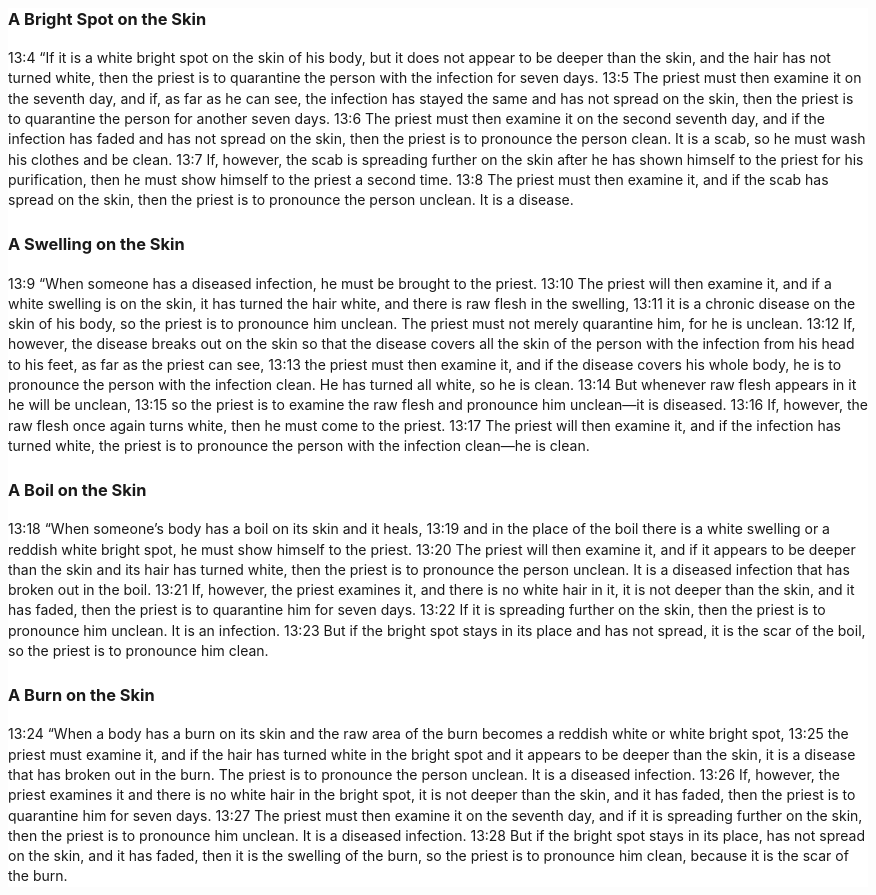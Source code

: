 ### A Bright Spot on the Skin

<a name="03:13:4">13:4</a> “If it is a white bright spot on the skin of his body, but it does not appear to be deeper than the skin, and the hair has not turned white, then the priest is to quarantine the person with the infection for seven days. <a name="03:13:5">13:5</a> The priest must then examine it on the seventh day, and if, as far as he can see, the infection has stayed the same and has not spread on the skin, then the priest is to quarantine the person for another seven days. <a name="03:13:6">13:6</a> The priest must then examine it on the second seventh day, and if the infection has faded and has not spread on the skin, then the priest is to pronounce the person clean. It is a scab, so he must wash his clothes and be clean. <a name="03:13:7">13:7</a> If, however, the scab is spreading further on the skin after he has shown himself to the priest for his purification, then he must show himself to the priest a second time. <a name="03:13:8">13:8</a> The priest must then examine it, and if the scab has spread on the skin, then the priest is to pronounce the person unclean. It is a disease.

### A Swelling on the Skin

<a name="03:13:9">13:9</a> “When someone has a diseased infection, he must be brought to the priest. <a name="03:13:10">13:10</a> The priest will then examine it, and if a white swelling is on the skin, it has turned the hair white, and there is raw flesh in the swelling, <a name="03:13:11">13:11</a> it is a chronic disease on the skin of his body, so the priest is to pronounce him unclean. The priest must not merely quarantine him, for he is unclean. <a name="03:13:12">13:12</a> If, however, the disease breaks out on the skin so that the disease covers all the skin of the person with the infection from his head to his feet, as far as the priest can see, <a name="03:13:13">13:13</a> the priest must then examine it, and if the disease covers his whole body, he is to pronounce the person with the infection clean. He has turned all white, so he is clean. <a name="03:13:14">13:14</a> But whenever raw flesh appears in it he will be unclean, <a name="03:13:15">13:15</a> so the priest is to examine the raw flesh and pronounce him unclean—it is diseased. <a name="03:13:16">13:16</a> If, however, the raw flesh once again turns white, then he must come to the priest. <a name="03:13:17">13:17</a> The priest will then examine it, and if the infection has turned white, the priest is to pronounce the person with the infection clean—he is clean.

### A Boil on the Skin

<a name="03:13:18">13:18</a> “When someone’s body has a boil on its skin and it heals, <a name="03:13:19">13:19</a> and in the place of the boil there is a white swelling or a reddish white bright spot, he must show himself to the priest. <a name="03:13:20">13:20</a> The priest will then examine it, and if it appears to be deeper than the skin and its hair has turned white, then the priest is to pronounce the person unclean. It is a diseased infection that has broken out in the boil. <a name="03:13:21">13:21</a> If, however, the priest examines it, and there is no white hair in it, it is not deeper than the skin, and it has faded, then the priest is to quarantine him for seven days. <a name="03:13:22">13:22</a> If it is spreading further on the skin, then the priest is to pronounce him unclean. It is an infection. <a name="03:13:23">13:23</a> But if the bright spot stays in its place and has not spread, it is the scar of the boil, so the priest is to pronounce him clean.

### A Burn on the Skin

<a name="03:13:24">13:24</a> “When a body has a burn on its skin and the raw area of the burn becomes a reddish white or white bright spot, <a name="03:13:25">13:25</a> the priest must examine it, and if the hair has turned white in the bright spot and it appears to be deeper than the skin, it is a disease that has broken out in the burn. The priest is to pronounce the person unclean. It is a diseased infection. <a name="03:13:26">13:26</a> If, however, the priest examines it and there is no white hair in the bright spot, it is not deeper than the skin, and it has faded, then the priest is to quarantine him for seven days. <a name="03:13:27">13:27</a> The priest must then examine it on the seventh day, and if it is spreading further on the skin, then the priest is to pronounce him unclean. It is a diseased infection. <a name="03:13:28">13:28</a> But if the bright spot stays in its place, has not spread on the skin, and it has faded, then it is the swelling of the burn, so the priest is to pronounce him clean, because it is the scar of the burn.
